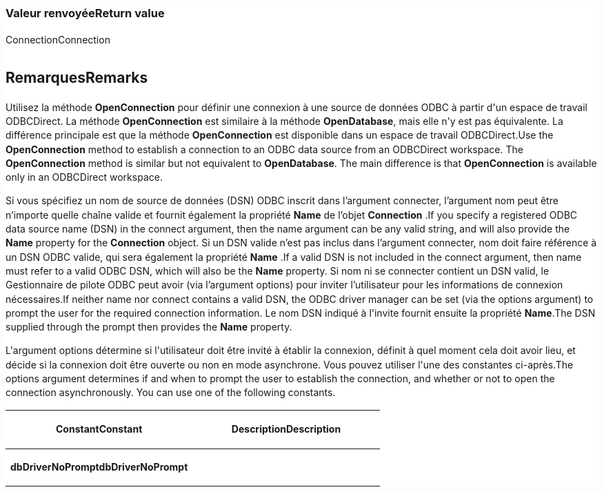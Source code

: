 
### <a name="return-value"></a><span data-ttu-id="c8391-132">Valeur renvoyée</span><span class="sxs-lookup"><span data-stu-id="c8391-132">Return value</span></span>

<span data-ttu-id="c8391-133">Connection</span><span class="sxs-lookup"><span data-stu-id="c8391-133">Connection</span></span>

## <a name="remarks"></a><span data-ttu-id="c8391-134">Remarques</span><span class="sxs-lookup"><span data-stu-id="c8391-134">Remarks</span></span>

<span data-ttu-id="c8391-p104">Utilisez la méthode **OpenConnection** pour définir une connexion à une source de données ODBC à partir d'un espace de travail ODBCDirect. La méthode **OpenConnection** est similaire à la méthode **OpenDatabase**, mais elle n'y est pas équivalente. La différence principale est que la méthode **OpenConnection** est disponible dans un espace de travail ODBCDirect.</span><span class="sxs-lookup"><span data-stu-id="c8391-p104">Use the **OpenConnection** method to establish a connection to an ODBC data source from an ODBCDirect workspace. The **OpenConnection** method is similar but not equivalent to **OpenDatabase**. The main difference is that **OpenConnection** is available only in an ODBCDirect workspace.</span></span>

<span data-ttu-id="c8391-138">Si vous spécifiez un nom de source de données (DSN) ODBC inscrit dans l’argument connecter, l’argument nom peut être n’importe quelle chaîne valide et fournit également la propriété **Name** de l’objet **Connection** .</span><span class="sxs-lookup"><span data-stu-id="c8391-138">If you specify a registered ODBC data source name (DSN) in the connect argument, then the name argument can be any valid string, and will also provide the **Name** property for the **Connection** object.</span></span> <span data-ttu-id="c8391-139">Si un DSN valide n’est pas inclus dans l’argument connecter, nom doit faire référence à un DSN ODBC valide, qui sera également la propriété **Name** .</span><span class="sxs-lookup"><span data-stu-id="c8391-139">If a valid DSN is not included in the connect argument, then name must refer to a valid ODBC DSN, which will also be the **Name** property.</span></span> <span data-ttu-id="c8391-140">Si nom ni se connecter contient un DSN valid, le Gestionnaire de pilote ODBC peut avoir (via l’argument options) pour inviter l’utilisateur pour les informations de connexion nécessaires.</span><span class="sxs-lookup"><span data-stu-id="c8391-140">If neither name nor connect contains a valid DSN, the ODBC driver manager can be set (via the options argument) to prompt the user for the required connection information.</span></span> <span data-ttu-id="c8391-141">Le nom DSN indiqué à l'invite fournit ensuite la propriété **Name**.</span><span class="sxs-lookup"><span data-stu-id="c8391-141">The DSN supplied through the prompt then provides the **Name** property.</span></span>

<span data-ttu-id="c8391-p106">L'argument options détermine si l'utilisateur doit être invité à établir la connexion, définit à quel moment cela doit avoir lieu, et décide si la connexion doit être ouverte ou non en mode asynchrone. Vous pouvez utiliser l'une des constantes ci-après.</span><span class="sxs-lookup"><span data-stu-id="c8391-p106">The options argument determines if and when to prompt the user to establish the connection, and whether or not to open the connection asynchronously. You can use one of the following constants.</span></span>

<table>
<colgroup>
<col style="width: 50%" />
<col style="width: 50%" />
</colgroup>
<thead>
<tr class="header">
<th><p><span data-ttu-id="c8391-144">Constant</span><span class="sxs-lookup"><span data-stu-id="c8391-144">Constant</span></span></p></th>
<th><p><span data-ttu-id="c8391-145">Description</span><span class="sxs-lookup"><span data-stu-id="c8391-145">Description</span></span></p></th>
</tr>
</thead>
<tbody>
<tr class="odd">
<td><p><span data-ttu-id="c8391-146"><strong>dbDriverNoPrompt</strong></span><span class="sxs-lookup"><span data-stu-id="c8391-146"><strong>dbDriverNoPrompt</strong></span></span></p></td>
